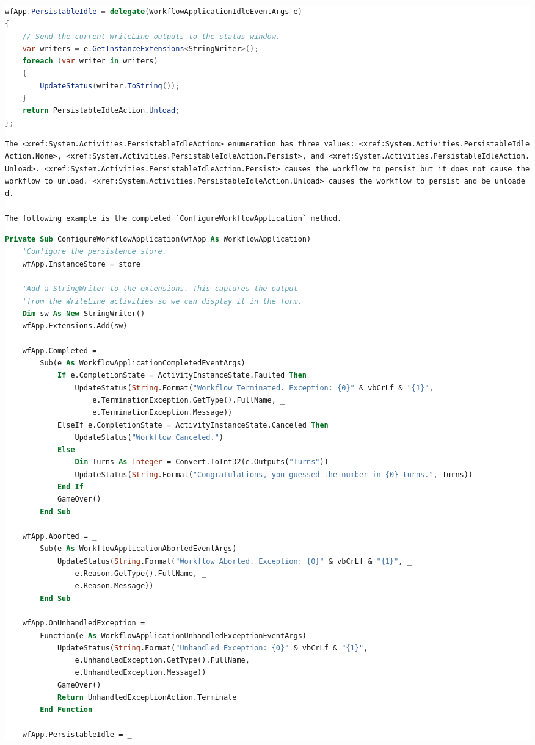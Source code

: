    ```csharp  
   wfApp.PersistableIdle = delegate(WorkflowApplicationIdleEventArgs e)  
   {  
       // Send the current WriteLine outputs to the status window.  
       var writers = e.GetInstanceExtensions<StringWriter>();  
       foreach (var writer in writers)  
       {  
           UpdateStatus(writer.ToString());  
       }  
       return PersistableIdleAction.Unload;  
   };  
   ```  

    The <xref:System.Activities.PersistableIdleAction> enumeration has three values: <xref:System.Activities.PersistableIdleAction.None>, <xref:System.Activities.PersistableIdleAction.Persist>, and <xref:System.Activities.PersistableIdleAction.Unload>. <xref:System.Activities.PersistableIdleAction.Persist> causes the workflow to persist but it does not cause the workflow to unload. <xref:System.Activities.PersistableIdleAction.Unload> causes the workflow to persist and be unloaded.  

    The following example is the completed `ConfigureWorkflowApplication` method.  

   ```vb  
   Private Sub ConfigureWorkflowApplication(wfApp As WorkflowApplication)  
       'Configure the persistence store.  
       wfApp.InstanceStore = store  

       'Add a StringWriter to the extensions. This captures the output  
       'from the WriteLine activities so we can display it in the form.  
       Dim sw As New StringWriter()  
       wfApp.Extensions.Add(sw)  

       wfApp.Completed = _  
           Sub(e As WorkflowApplicationCompletedEventArgs)  
               If e.CompletionState = ActivityInstanceState.Faulted Then  
                   UpdateStatus(String.Format("Workflow Terminated. Exception: {0}" & vbCrLf & "{1}", _  
                       e.TerminationException.GetType().FullName, _  
                       e.TerminationException.Message))  
               ElseIf e.CompletionState = ActivityInstanceState.Canceled Then  
                   UpdateStatus("Workflow Canceled.")  
               Else  
                   Dim Turns As Integer = Convert.ToInt32(e.Outputs("Turns"))  
                   UpdateStatus(String.Format("Congratulations, you guessed the number in {0} turns.", Turns))  
               End If  
               GameOver()  
           End Sub  

       wfApp.Aborted = _  
           Sub(e As WorkflowApplicationAbortedEventArgs)  
               UpdateStatus(String.Format("Workflow Aborted. Exception: {0}" & vbCrLf & "{1}", _  
                   e.Reason.GetType().FullName, _  
                   e.Reason.Message))  
           End Sub  

       wfApp.OnUnhandledException = _  
           Function(e As WorkflowApplicationUnhandledExceptionEventArgs)  
               UpdateStatus(String.Format("Unhandled Exception: {0}" & vbCrLf & "{1}", _  
                   e.UnhandledException.GetType().FullName, _  
                   e.UnhandledException.Message))  
               GameOver()  
               Return UnhandledExceptionAction.Terminate  
           End Function  

       wfApp.PersistableIdle = _  
   ```